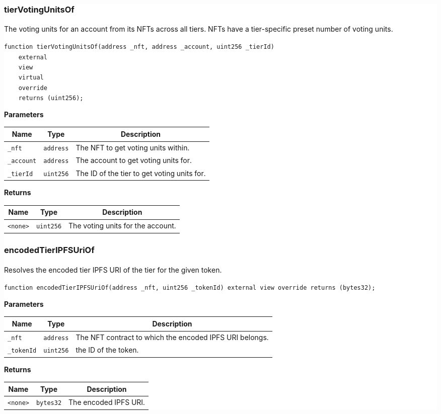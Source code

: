 
### tierVotingUnitsOf


The voting units for an account from its NFTs across all tiers. NFTs have a tier-specific preset number of voting units.


```solidity
function tierVotingUnitsOf(address _nft, address _account, uint256 _tierId)
    external
    view
    virtual
    override
    returns (uint256);
```
**Parameters**

|Name|Type|Description|
|----|----|-----------|
|`_nft`|`address`|The NFT to get voting units within.|
|`_account`|`address`|The account to get voting units for.|
|`_tierId`|`uint256`|The ID of the tier to get voting units for.|

**Returns**

|Name|Type|Description|
|----|----|-----------|
|`<none>`|`uint256`|The voting units for the account.|


### encodedTierIPFSUriOf


Resolves the encoded tier IPFS URI of the tier for the given token.


```solidity
function encodedTierIPFSUriOf(address _nft, uint256 _tokenId) external view override returns (bytes32);
```
**Parameters**

|Name|Type|Description|
|----|----|-----------|
|`_nft`|`address`|The NFT contract to which the encoded IPFS URI belongs.|
|`_tokenId`|`uint256`|the ID of the token.|

**Returns**

|Name|Type|Description|
|----|----|-----------|
|`<none>`|`bytes32`|The encoded IPFS URI.|
